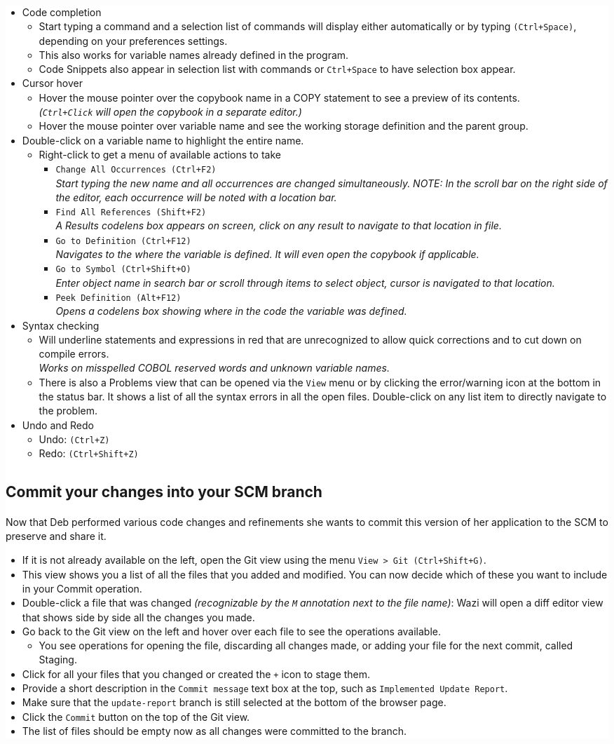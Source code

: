 - Code completion
	- Start typing a command and a selection list of commands will display either automatically or by typing `(Ctrl+Space)`, depending on your preferences settings.
	- This also works for variable names already defined in the program.
	- Code Snippets also appear in selection list with commands or `Ctrl+Space` to have selection box appear.
- Cursor hover
	- Hover the mouse pointer over the copybook name in a COPY statement to see a preview of its contents.\
	 	_(`Ctrl+Click` will open the copybook in a separate editor.)_
	- Hover the mouse pointer over variable name and see the working storage definition and the parent group.
- Double-click on a variable name to highlight the entire name.
	- Right-click to get a menu of available actions to take
		- `Change All Occurrences (Ctrl+F2)`\
			_Start typing the new name and all occurrences are changed simultaneously._
			_NOTE: In the scroll bar on the right side of the editor, each occurrence will be noted with a location bar._
		- `Find All References (Shift+F2)`\
			_A Results codelens box appears on screen, click on any result to navigate to that location in file._
		- `Go to Definition (Ctrl+F12)`\
			_Navigates to the where the variable is defined. It will even open the copybook if applicable._
		- `Go to Symbol (Ctrl+Shift+O)`\
		       _Enter object name in search bar or scroll through items to select object, cursor is navigated to that location._
		- `Peek Definition (Alt+F12)`\
			_Opens a codelens box showing where in the code the variable was defined._
- Syntax checking
	- Will underline statements and expressions in red that are unrecognized to allow quick corrections and to cut down on compile errors.\
		_Works on misspelled COBOL reserved words and unknown variable names._
    - There is also a Problems view that can be opened via the `View` menu or by clicking the error/warning icon at the bottom in the status bar. It shows a list of all the syntax errors in all the open files. Double-click on any list item to directly navigate to the problem.
- Undo and Redo
	- Undo: `(Ctrl+Z)`
	- Redo: `(Ctrl+Shift+Z)`


## Commit your changes into your SCM branch

Now that Deb performed various code changes and refinements she wants to commit this version of her application to the SCM to preserve and share it.

- If it is not already available on the left, open the Git view using the menu `View > Git (Ctrl+Shift+G)`.
- This view shows you a list of all the files that you added and modified. You can now decide which of these you want to include in your Commit operation.
- Double-click a file that was changed _(recognizable by the `M` annotation next to the file name)_: Wazi will open a diff editor view that shows side by side all the changes you made.
- Go back to the Git view on the left and hover over each file to see the operations available.
  - You see operations for opening the file, discarding all changes made, or adding your file for the next commit, called Staging.
- Click for all your files that you changed or created the `+` icon to stage them.
- Provide a short description in the `Commit message` text box at the top, such as `Implemented Update Report`.
- Make sure that the `update-report` branch is still selected at the bottom of the browser page.
- Click the `Commit` button on the top of the Git view.
- The list of files should be empty now as all changes were committed to the branch.
